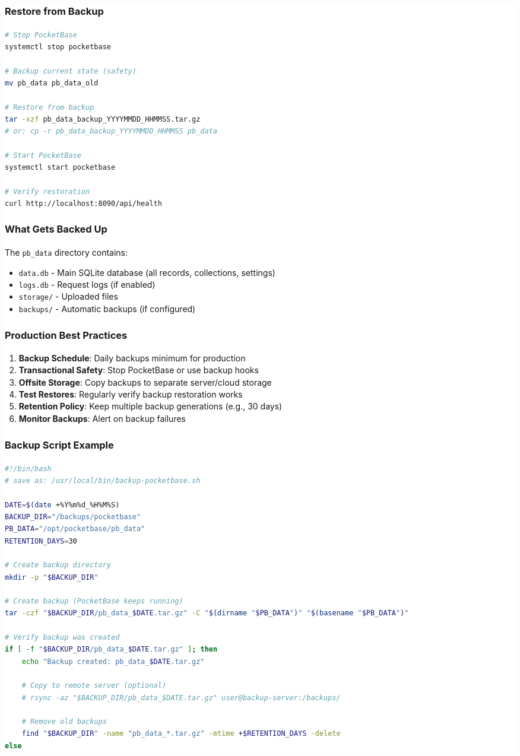 ### Restore from Backup

```bash
# Stop PocketBase
systemctl stop pocketbase

# Backup current state (safety)
mv pb_data pb_data_old

# Restore from backup
tar -xzf pb_data_backup_YYYYMMDD_HHMMSS.tar.gz
# or: cp -r pb_data_backup_YYYYMMDD_HHMMSS pb_data

# Start PocketBase
systemctl start pocketbase

# Verify restoration
curl http://localhost:8090/api/health
```

### What Gets Backed Up

The `pb_data` directory contains:
- `data.db` - Main SQLite database (all records, collections, settings)
- `logs.db` - Request logs (if enabled)
- `storage/` - Uploaded files
- `backups/` - Automatic backups (if configured)

### Production Best Practices

1. **Backup Schedule**: Daily backups minimum for production
2. **Transactional Safety**: Stop PocketBase or use backup hooks
3. **Offsite Storage**: Copy backups to separate server/cloud storage
4. **Test Restores**: Regularly verify backup restoration works
5. **Retention Policy**: Keep multiple backup generations (e.g., 30 days)
6. **Monitor Backups**: Alert on backup failures

### Backup Script Example

```bash
#!/bin/bash
# save as: /usr/local/bin/backup-pocketbase.sh

DATE=$(date +%Y%m%d_%H%M%S)
BACKUP_DIR="/backups/pocketbase"
PB_DATA="/opt/pocketbase/pb_data"
RETENTION_DAYS=30

# Create backup directory
mkdir -p "$BACKUP_DIR"

# Create backup (PocketBase keeps running)
tar -czf "$BACKUP_DIR/pb_data_$DATE.tar.gz" -C "$(dirname "$PB_DATA")" "$(basename "$PB_DATA")"

# Verify backup was created
if [ -f "$BACKUP_DIR/pb_data_$DATE.tar.gz" ]; then
    echo "Backup created: pb_data_$DATE.tar.gz"

    # Copy to remote server (optional)
    # rsync -az "$BACKUP_DIR/pb_data_$DATE.tar.gz" user@backup-server:/backups/

    # Remove old backups
    find "$BACKUP_DIR" -name "pb_data_*.tar.gz" -mtime +$RETENTION_DAYS -delete
else
```